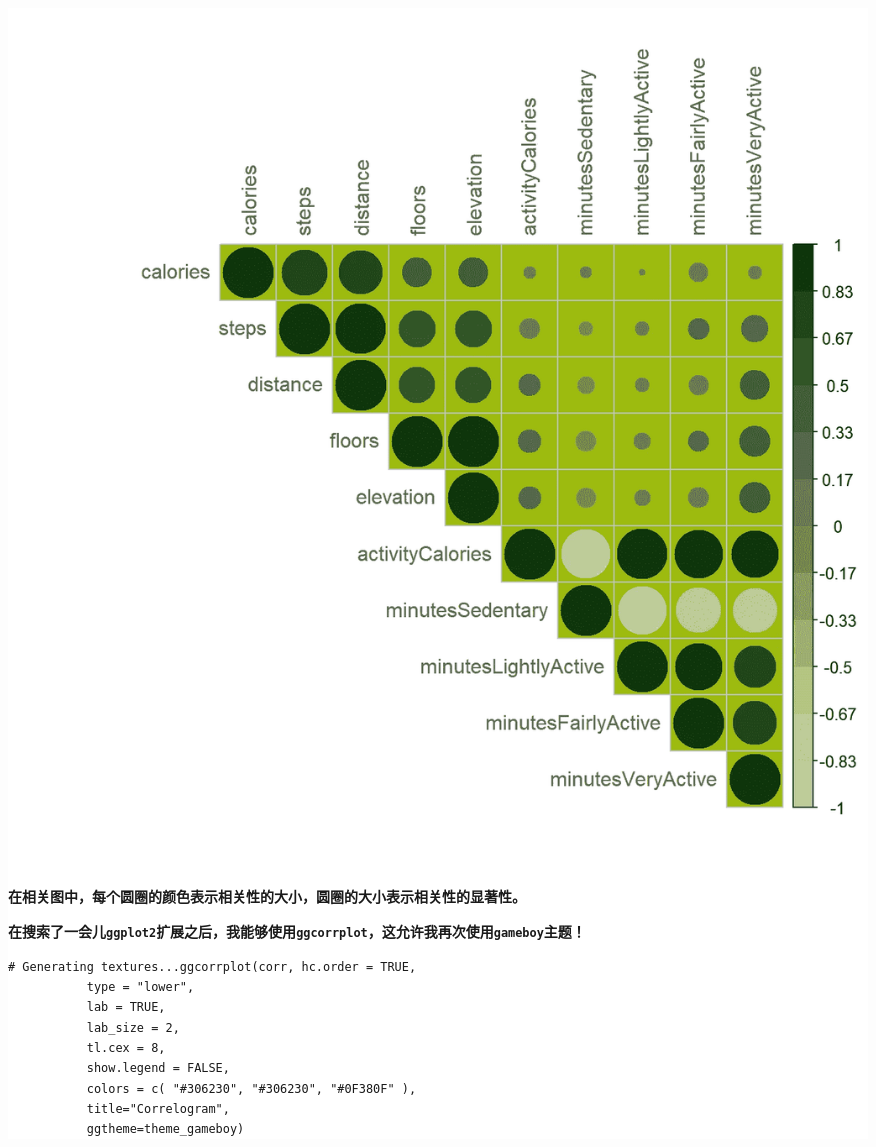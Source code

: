 **![](img/0c16b1e20a3cb14d346009fd1ee40cfb.png)**

**在相关图中，每个圆圈的颜色表示相关性的大小，圆圈的大小表示相关性的显著性。**

**在搜索了一会儿`ggplot2`扩展之后，我能够使用`ggcorrplot`，这允许我再次使用`gameboy`主题！**

```
# Generating textures...ggcorrplot(corr, hc.order = TRUE, 
           type = "lower", 
           lab = TRUE, 
           lab_size = 2,
           tl.cex = 8,
           show.legend = FALSE,
           colors = c( "#306230", "#306230", "#0F380F" ), 
           title="Correlogram",
           ggtheme=theme_gameboy)
```
